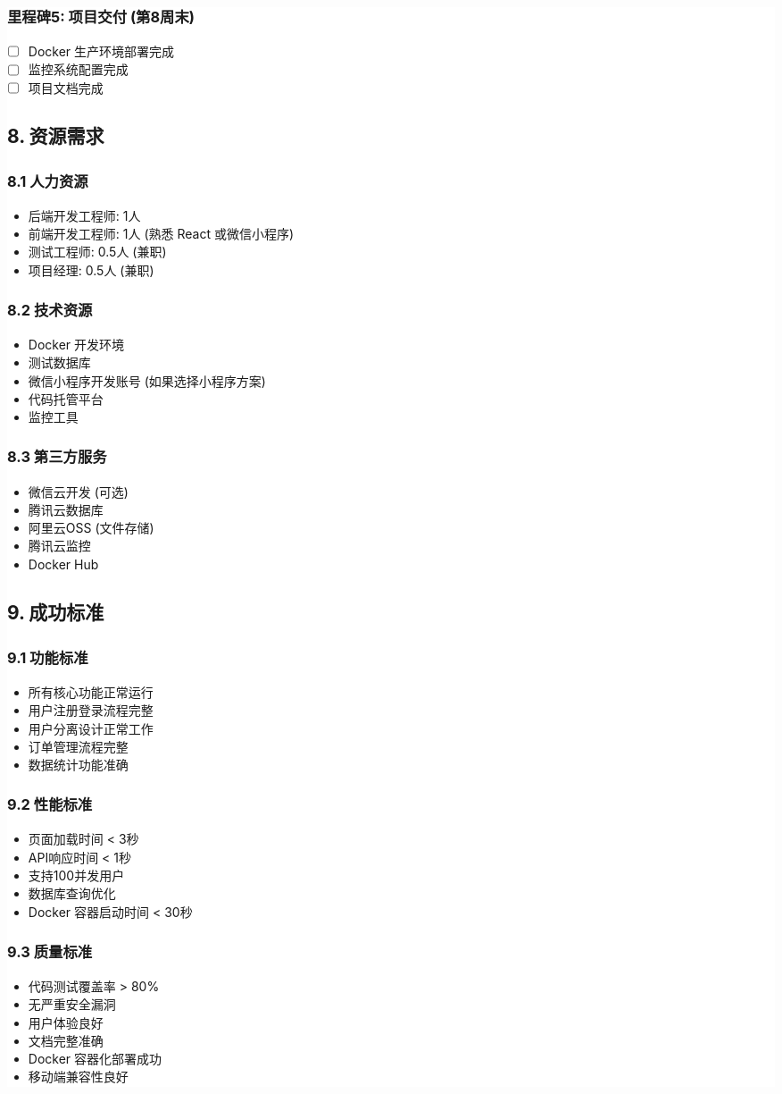 ### 里程碑5: 项目交付 (第8周末)
- [ ] Docker 生产环境部署完成
- [ ] 监控系统配置完成
- [ ] 项目文档完成

## 8. 资源需求

### 8.1 人力资源

- 后端开发工程师: 1人
- 前端开发工程师: 1人 (熟悉 React 或微信小程序)
- 测试工程师: 0.5人 (兼职)
- 项目经理: 0.5人 (兼职)

### 8.2 技术资源

- Docker 开发环境
- 测试数据库
- 微信小程序开发账号 (如果选择小程序方案)
- 代码托管平台
- 监控工具

### 8.3 第三方服务

- 微信云开发 (可选)
- 腾讯云数据库
- 阿里云OSS (文件存储)
- 腾讯云监控
- Docker Hub

## 9. 成功标准

### 9.1 功能标准

- 所有核心功能正常运行
- 用户注册登录流程完整
- 用户分离设计正常工作
- 订单管理流程完整
- 数据统计功能准确

### 9.2 性能标准

- 页面加载时间 < 3秒
- API响应时间 < 1秒
- 支持100并发用户
- 数据库查询优化
- Docker 容器启动时间 < 30秒

### 9.3 质量标准

- 代码测试覆盖率 > 80%
- 无严重安全漏洞
- 用户体验良好
- 文档完整准确
- Docker 容器化部署成功
- 移动端兼容性良好 